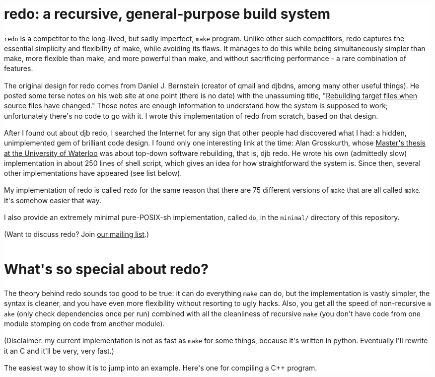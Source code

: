 # redo: a recursive, general-purpose build system

`redo` is a competitor to the long-lived, but sadly imperfect, `make`
program.  Unlike other such competitors, redo captures the essential
simplicity and flexibility of make, while avoiding its flaws.  It manages to
do this while being simultaneously simpler than make, more flexible than
make, and more powerful than make, and without sacrificing performance - a
rare combination of features.

The original design for redo comes from Daniel J. Bernstein (creator of
qmail and djbdns, among many other useful things).  He posted some
terse notes on his web site at one point (there is no date) with the
unassuming title, "[Rebuilding target files when source files have
changed](http://cr.yp.to/redo.html)." Those notes are enough information to
understand how the system is supposed to work; unfortunately there's no code
to go with it.  I wrote this implementation of redo from scratch, based on
that design.

After I found out about djb redo, I searched the Internet for any sign that
other people had discovered what I had: a hidden, unimplemented gem of
brilliant code design.  I found only one interesting link at the time: Alan
Grosskurth, whose [Master's thesis at the University of
Waterloo](http://grosskurth.ca/papers/mmath-thesis.pdf) was about top-down
software rebuilding, that is, djb redo.  He wrote his own (admittedly slow)
implementation in about 250 lines of shell script, which gives an idea for
how straightforward the system is.  Since then, several other
implementations have appeared (see list below).

My implementation of redo is called `redo` for the same reason that there
are 75 different versions of `make` that are all called `make`.  It's somehow
easier that way.

I also provide an extremely minimal pure-POSIX-sh implementation, called
`do`, in the `minimal/` directory of this repository.

(Want to discuss redo?  Join [our mailing list](Contributing/#mailing-list).)


# What's so special about redo?

The theory behind redo sounds too good to be true: it can do everything
`make` can do, but the implementation is vastly simpler, the syntax is
cleaner, and you have even more flexibility without resorting to ugly hacks. 
Also, you get all the speed of non-recursive `make` (only check dependencies
once per run) combined with all the cleanliness of recursive `make` (you
don't have code from one module stomping on code from another module).

(Disclaimer: my current implementation is not as fast as `make` for some
things, because it's written in python.  Eventually I'll rewrite it an C and
it'll be very, very fast.)

The easiest way to show it is to jump into an example.  Here's one for
compiling a C++ program.
